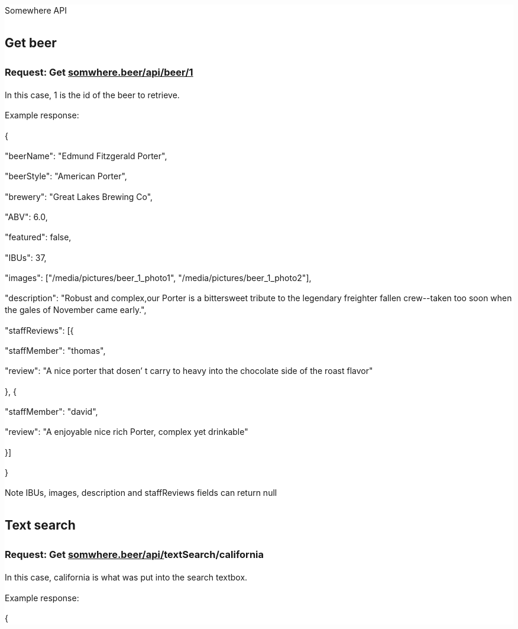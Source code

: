 Somewhere API

## Get beer

### Request: Get [somwhere.beer/api/beer/1](https://somwhere.beer/api/beer/1)

In this case, 1 is the id of the beer to retrieve.

Example response:

{

"beerName": "Edmund Fitzgerald Porter",

"beerStyle": "American Porter",

"brewery": "Great Lakes Brewing Co",

"ABV": 6.0,

"featured": false,

"IBUs": 37,

"images": ["/media/pictures/beer_1_photo1", "/media/pictures/beer_1_photo2"],

"description": "Robust and complex,our Porter is a bittersweet tribute to the legendary freighter fallen crew--taken too soon when the gales of November came early.",

"staffReviews": [{

"staffMember": "thomas",

"review": "A nice porter that dosen’ t carry to heavy into the chocolate side of the roast flavor"

}, {

"staffMember": "david",

"review": "A enjoyable nice rich Porter, complex yet drinkable"

}]

}

  

Note IBUs, images, description and staffReviews fields can return null

## Text search

### Request: Get [somwhere.beer/api/](https://somwhere.beer/api/beer/1)textSearch/california

In this case, california is what was put into the search textbox.

Example response:

{
